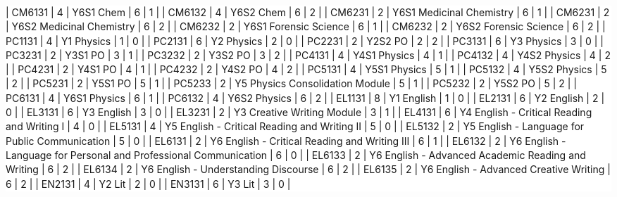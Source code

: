| CM6131 | 4 | Y6S1 Chem | 6 | 1 |
| CM6132 | 4 | Y6S2 Chem | 6 | 2 |
| CM6231 | 2 | Y6S1 Medicinal Chemistry | 6 | 1 |
| CM6231 | 2 | Y6S2 Medicinal Chemistry | 6 | 2 |
| CM6232 | 2 | Y6S1 Forensic Science | 6 | 1 |
| CM6232 | 2 | Y6S2 Forensic Science | 6 | 2 |
| PC1131 | 4 | Y1 Physics | 1 | 0 |
| PC2131 | 6 | Y2 Physics | 2 | 0 |
| PC2231 | 2 | Y2S2 PO | 2 | 2 |
| PC3131 | 6 | Y3 Physics | 3 | 0 |
| PC3231 | 2 | Y3S1 PO | 3 | 1 |
| PC3232 | 2 | Y3S2 PO | 3 | 2 |
| PC4131 | 4 | Y4S1 Physics | 4 | 1 |
| PC4132 | 4 | Y4S2 Physics | 4 | 2 |
| PC4231 | 2 | Y4S1 PO | 4 | 1 |
| PC4232 | 2 | Y4S2 PO | 4 | 2 |
| PC5131 | 4 | Y5S1 Physics | 5 | 1 |
| PC5132 | 4 | Y5S2 Physics | 5 | 2 |
| PC5231 | 2 | Y5S1 PO | 5 | 1 |
| PC5233 | 2 | Y5 Physics Consolidation Module | 5 | 1 |
| PC5232 | 2 | Y5S2 PO | 5 | 2 |
| PC6131 | 4 | Y6S1 Physics | 6 | 1 |
| PC6132 | 4 | Y6S2 Physics | 6 | 2 |
| EL1131 | 8 | Y1 English | 1 | 0 |
| EL2131 | 6 | Y2 English | 2 | 0 |
| EL3131 | 6 | Y3 English | 3 | 0 |
| EL3231 | 2 | Y3 Creative Writing Module | 3 | 1 |
| EL4131 | 6 | Y4 English - Critical Reading and Writing I | 4 | 0 |
| EL5131 | 4 | Y5 English - Critical Reading and Writing II | 5 | 0 |
| EL5132 | 2 | Y5 English - Language for Public Communication | 5 | 0 |
| EL6131 | 2 | Y6 English - Critical Reading and Writing III | 6 | 1 |
| EL6132 | 2 | Y6 English - Language for Personal and Professional Communication | 6 | 0 |
| EL6133 | 2 | Y6 English - Advanced Academic Reading and Writing | 6 | 2 |
| EL6134 | 2 | Y6 English - Understanding Discourse | 6 | 2 |
| EL6135 | 2 | Y6 English - Advanced Creative Writing | 6 | 2 |
| EN2131 | 4 | Y2 Lit | 2 | 0 |
| EN3131 | 6 | Y3 Lit | 3 | 0 |